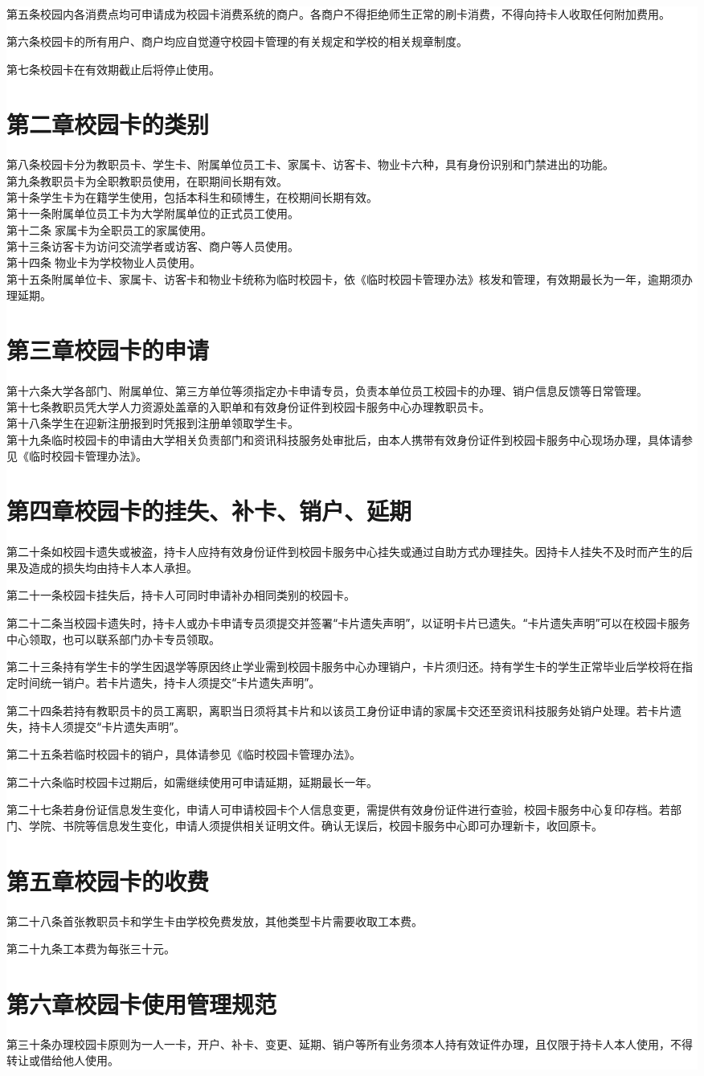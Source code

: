 第五条校园内各消费点均可申请成为校园卡消费系统的商户。各商户不得拒绝师生正常的刷卡消费，不得向持卡人收取任何附加费用。

第六条校园卡的所有用户、商户均应自觉遵守校园卡管理的有关规定和学校的相关规章制度。

第七条校园卡在有效期截止后将停止使用。

# 第二章校园卡的类别

第八条校园卡分为教职员卡、学生卡、附属单位员工卡、家属卡、访客卡、物业卡六种，具有身份识别和门禁进出的功能。  
第九条教职员卡为全职教职员使用，在职期间长期有效。  
第十条学生卡为在籍学生使用，包括本科生和硕博生，在校期间长期有效。  
第十一条附属单位员工卡为大学附属单位的正式员工使用。  
第十二条 家属卡为全职员工的家属使用。  
第十三条访客卡为访问交流学者或访客、商户等人员使用。  
第十四条 物业卡为学校物业人员使用。  
第十五条附属单位卡、家属卡、访客卡和物业卡统称为临时校园卡，依《临时校园卡管理办法》核发和管理，有效期最长为一年，逾期须办理延期。

# 第三章校园卡的申请

第十六条大学各部门、附属单位、第三方单位等须指定办卡申请专员，负责本单位员工校园卡的办理、销户信息反馈等日常管理。  
第十七条教职员凭大学人力资源处盖章的入职单和有效身份证件到校园卡服务中心办理教职员卡。  
第十八条学生在迎新注册报到时凭报到注册单领取学生卡。  
第十九条临时校园卡的申请由大学相关负责部门和资讯科技服务处审批后，由本人携带有效身份证件到校园卡服务中心现场办理，具体请参见《临时校园卡管理办法》。

# 第四章校园卡的挂失、补卡、销户、延期

第二十条如校园卡遗失或被盗，持卡人应持有效身份证件到校园卡服务中心挂失或通过自助方式办理挂失。因持卡人挂失不及时而产生的后果及造成的损失均由持卡人本人承担。

第二十一条校园卡挂失后，持卡人可同时申请补办相同类别的校园卡。

第二十二条当校园卡遗失时，持卡人或办卡申请专员须提交并签署“卡片遗失声明”，以证明卡片已遗失。“卡片遗失声明”可以在校园卡服务中心领取，也可以联系部门办卡专员领取。

第二十三条持有学生卡的学生因退学等原因终止学业需到校园卡服务中心办理销户，卡片须归还。持有学生卡的学生正常毕业后学校将在指定时间统一销户。若卡片遗失，持卡人须提交“卡片遗失声明”。

第二十四条若持有教职员卡的员工离职，离职当日须将其卡片和以该员工身份证申请的家属卡交还至资讯科技服务处销户处理。若卡片遗失，持卡人须提交“卡片遗失声明”。

第二十五条若临时校园卡的销户，具体请参见《临时校园卡管理办法》。

第二十六条临时校园卡过期后，如需继续使用可申请延期，延期最长一年。

第二十七条若身份证信息发生变化，申请人可申请校园卡个人信息变更，需提供有效身份证件进行查验，校园卡服务中心复印存档。若部门、学院、书院等信息发生变化，申请人须提供相关证明文件。确认无误后，校园卡服务中心即可办理新卡，收回原卡。

# 第五章校园卡的收费

第二十八条首张教职员卡和学生卡由学校免费发放，其他类型卡片需要收取工本费。

第二十九条工本费为每张三十元。

# 第六章校园卡使用管理规范

第三十条办理校园卡原则为一人一卡，开户、补卡、变更、延期、销户等所有业务须本人持有效证件办理，且仅限于持卡人本人使用，不得转让或借给他人使用。
